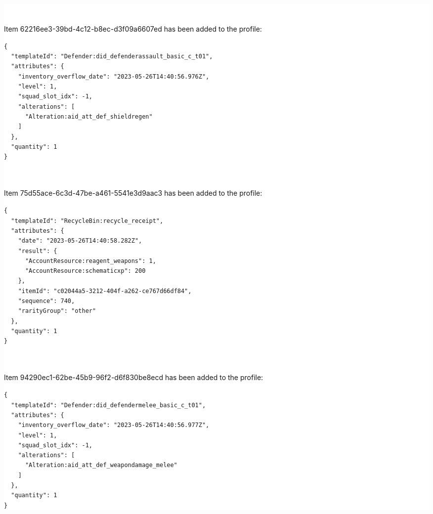 <br><br>
Item 62216ee3-39bd-4c12-b8ec-d3f09a6607ed has been added to the profile:

```
{
  "templateId": "Defender:did_defenderassault_basic_c_t01",
  "attributes": {
    "inventory_overflow_date": "2023-05-26T14:40:56.976Z",
    "level": 1,
    "squad_slot_idx": -1,
    "alterations": [
      "Alteration:aid_att_def_shieldregen"
    ]
  },
  "quantity": 1
}
```

<br><br>
Item 75d55ace-6c3d-47be-a461-5541e3d9aac3 has been added to the profile:

```
{
  "templateId": "RecycleBin:recycle_receipt",
  "attributes": {
    "date": "2023-05-26T14:40:58.282Z",
    "result": {
      "AccountResource:reagent_weapons": 1,
      "AccountResource:schematicxp": 200
    },
    "itemId": "c02044a5-3212-404f-a262-ce767d66df84",
    "sequence": 740,
    "rarityGroup": "other"
  },
  "quantity": 1
}
```

<br><br>
Item 94290ec1-62be-45b9-96f2-d6f830be8ecd has been added to the profile:

```
{
  "templateId": "Defender:did_defendermelee_basic_c_t01",
  "attributes": {
    "inventory_overflow_date": "2023-05-26T14:40:56.977Z",
    "level": 1,
    "squad_slot_idx": -1,
    "alterations": [
      "Alteration:aid_att_def_weapondamage_melee"
    ]
  },
  "quantity": 1
}
```
